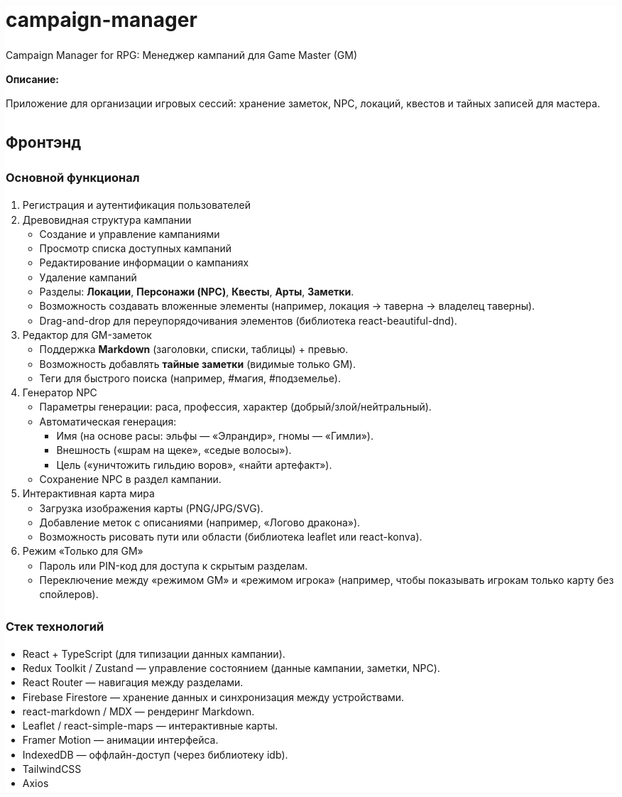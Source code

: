 # campaign-manager

Campaign Manager for RPG: Менеджер кампаний для Game Master (GM)

**Описание:**

Приложение для организации игровых сессий: хранение заметок, NPC, локаций, квестов и тайных записей для мастера.

## Фронтэнд

### Основной функционал

1. Регистрация и аутентификация пользователей
2. Древовидная структура кампании
    * Создание и управление кампаниями
    * Просмотр списка доступных кампаний
    * Редактирование информации о кампаниях
    * Удаление кампаний
    * Разделы: **Локации**, **Персонажи (NPC)**, **Квесты**, **Арты**, **Заметки**.
    * Возможность создавать вложенные элементы (например, локация → таверна → владелец таверны).
    * Drag-and-drop для переупорядочивания элементов (библиотека react-beautiful-dnd).
3. Редактор для GM-заметок
    * Поддержка **Markdown** (заголовки, списки, таблицы) + превью.
    * Возможность добавлять **тайные заметки** (видимые только GM).
    * Теги для быстрого поиска (например, #магия, #подземелье).
4. Генератор NPC
    * Параметры генерации: раса, профессия, характер (добрый/злой/нейтральный).
    * Автоматическая генерация:
        * Имя (на основе расы: эльфы — «Элрандир», гномы — «Гимли»).
        * Внешность («шрам на щеке», «седые волосы»).
        * Цель («уничтожить гильдию воров», «найти артефакт»).
    * Сохранение NPC в раздел кампании.
5. Интерактивная карта мира
    * Загрузка изображения карты (PNG/JPG/SVG).
    * Добавление меток с описаниями (например, «Логово дракона»).
    * Возможность рисовать пути или области (библиотека leaflet или react-konva).
6. Режим «Только для GM»
    * Пароль или PIN-код для доступа к скрытым разделам.
    * Переключение между «режимом GM» и «режимом игрока» (например, чтобы показывать игрокам только карту без спойлеров).

### Стек технологий

* React + TypeScript (для типизации данных кампании).
* Redux Toolkit / Zustand — управление состоянием (данные кампании, заметки, NPC).
* React Router — навигация между разделами.
* Firebase Firestore — хранение данных и синхронизация между устройствами.
* react-markdown / MDX — рендеринг Markdown.
* Leaflet / react-simple-maps — интерактивные карты.
* Framer Motion — анимации интерфейса.
* IndexedDB — оффлайн-доступ (через библиотеку idb).
* TailwindCSS
* Axios
